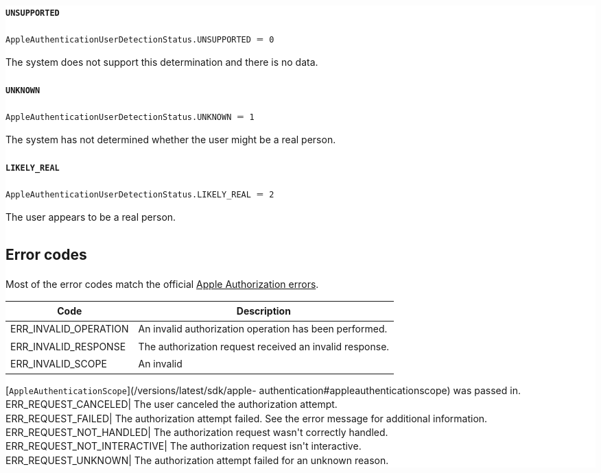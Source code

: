 #### `UNSUPPORTED`

`AppleAuthenticationUserDetectionStatus.UNSUPPORTED ＝ 0`

The system does not support this determination and there is no data.

#### `UNKNOWN`

`AppleAuthenticationUserDetectionStatus.UNKNOWN ＝ 1`

The system has not determined whether the user might be a real person.

#### `LIKELY_REAL`

`AppleAuthenticationUserDetectionStatus.LIKELY_REAL ＝ 2`

The user appears to be a real person.

## Error codes

Most of the error codes match the official [Apple Authorization
errors](https://developer.apple.com/documentation/authenticationservices/asauthorizationerror/code).

Code| Description  
---|---  
ERR_INVALID_OPERATION| An invalid authorization operation has been performed.  
ERR_INVALID_RESPONSE| The authorization request received an invalid response.  
ERR_INVALID_SCOPE| An invalid
[`AppleAuthenticationScope`](/versions/latest/sdk/apple-
authentication#appleauthenticationscope) was passed in.  
ERR_REQUEST_CANCELED| The user canceled the authorization attempt.  
ERR_REQUEST_FAILED| The authorization attempt failed. See the error message
for additional information.  
ERR_REQUEST_NOT_HANDLED| The authorization request wasn't correctly handled.  
ERR_REQUEST_NOT_INTERACTIVE| The authorization request isn't interactive.  
ERR_REQUEST_UNKNOWN| The authorization attempt failed for an unknown reason.

